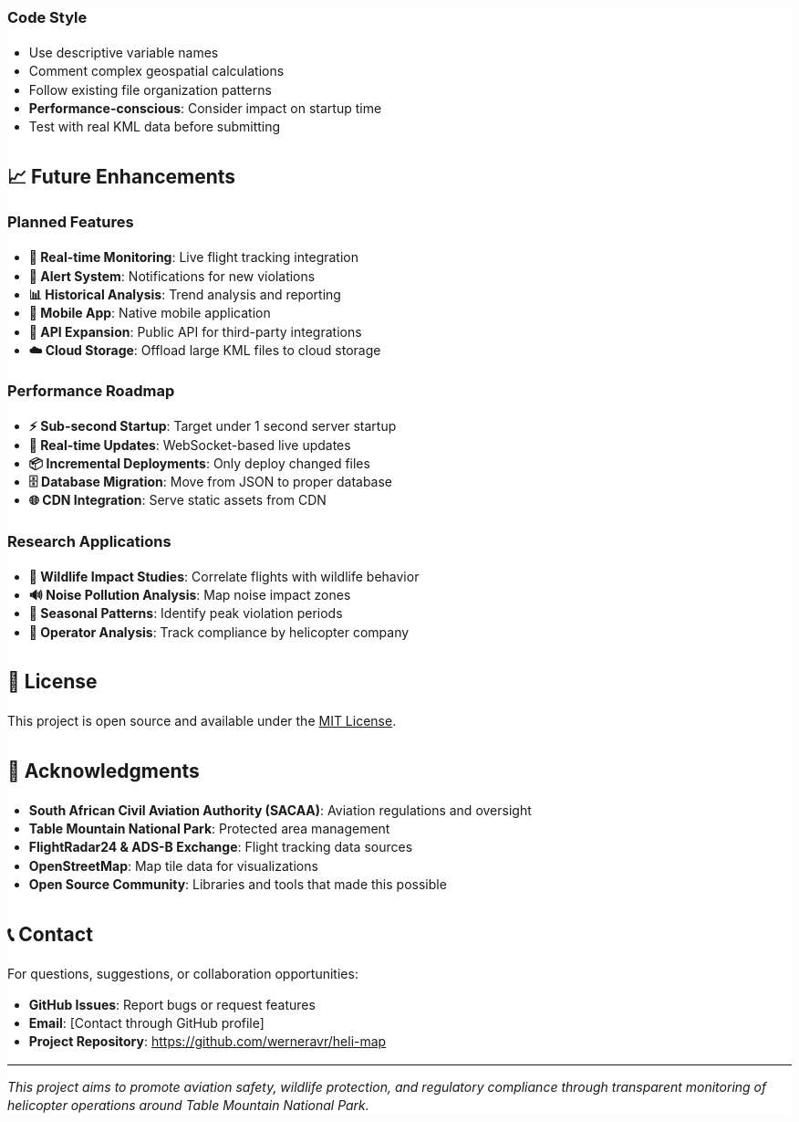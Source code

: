 ### Code Style
- Use descriptive variable names
- Comment complex geospatial calculations  
- Follow existing file organization patterns
- **Performance-conscious**: Consider impact on startup time
- Test with real KML data before submitting

## 📈 Future Enhancements

### Planned Features
- **📡 Real-time Monitoring**: Live flight tracking integration
- **🔔 Alert System**: Notifications for new violations
- **📊 Historical Analysis**: Trend analysis and reporting
- **📱 Mobile App**: Native mobile application
- **🔌 API Expansion**: Public API for third-party integrations
- **☁️ Cloud Storage**: Offload large KML files to cloud storage

### Performance Roadmap
- **⚡ Sub-second Startup**: Target under 1 second server startup
- **🔄 Real-time Updates**: WebSocket-based live updates
- **📦 Incremental Deployments**: Only deploy changed files
- **🗄️ Database Migration**: Move from JSON to proper database
- **🌐 CDN Integration**: Serve static assets from CDN

### Research Applications
- **🦅 Wildlife Impact Studies**: Correlate flights with wildlife behavior
- **🔊 Noise Pollution Analysis**: Map noise impact zones
- **📅 Seasonal Patterns**: Identify peak violation periods
- **🏢 Operator Analysis**: Track compliance by helicopter company

## 📄 License

This project is open source and available under the [MIT License](LICENSE).

## 🙏 Acknowledgments

- **South African Civil Aviation Authority (SACAA)**: Aviation regulations and oversight
- **Table Mountain National Park**: Protected area management
- **FlightRadar24 & ADS-B Exchange**: Flight tracking data sources
- **OpenStreetMap**: Map tile data for visualizations
- **Open Source Community**: Libraries and tools that made this possible

## 📞 Contact

For questions, suggestions, or collaboration opportunities:
- **GitHub Issues**: Report bugs or request features
- **Email**: [Contact through GitHub profile]
- **Project Repository**: https://github.com/werneravr/heli-map

---

*This project aims to promote aviation safety, wildlife protection, and regulatory compliance through transparent monitoring of helicopter operations around Table Mountain National Park.*

